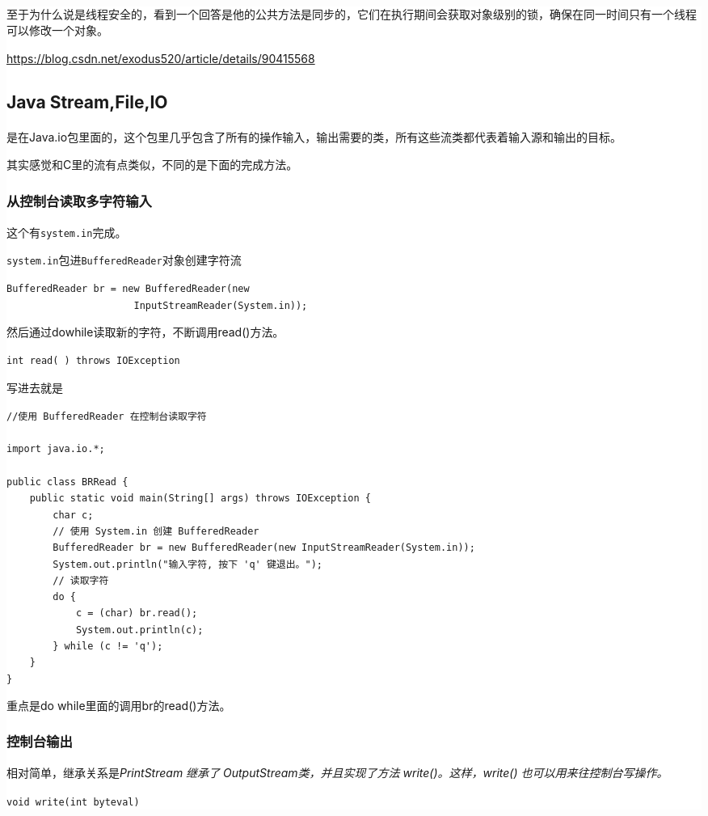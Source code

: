 至于为什么说是线程安全的，看到一个回答是他的公共方法是同步的，它们在执行期间会获取对象级别的锁，确保在同一时间只有一个线程可以修改一个对象。

https://blog.csdn.net/exodus520/article/details/90415568



## Java Stream,File,IO

是在Java.io包里面的，这个包里几乎包含了所有的操作输入，输出需要的类，所有这些流类都代表着输入源和输出的目标。

其实感觉和C里的流有点类似，不同的是下面的完成方法。

### 从控制台读取多字符输入

这个有`system.in`完成。

`system.in`包进`BufferedReader`对象创建字符流

```
BufferedReader br = new BufferedReader(new 
                      InputStreamReader(System.in));
```

然后通过dowhile读取新的字符，不断调用read()方法。

```
int read( ) throws IOException
```

写进去就是

```
//使用 BufferedReader 在控制台读取字符
 
import java.io.*;
 
public class BRRead {
    public static void main(String[] args) throws IOException {
        char c;
        // 使用 System.in 创建 BufferedReader
        BufferedReader br = new BufferedReader(new InputStreamReader(System.in));
        System.out.println("输入字符, 按下 'q' 键退出。");
        // 读取字符
        do {
            c = (char) br.read();
            System.out.println(c);
        } while (c != 'q');
    }
}
```

重点是do while里面的调用br的read()方法。

### 控制台输出

相对简单，继承关系是*PrintStream 继承了 OutputStream类，并且实现了方法 write()。这样，write() 也可以用来往控制台写操作。*

`void write(int byteval)`
